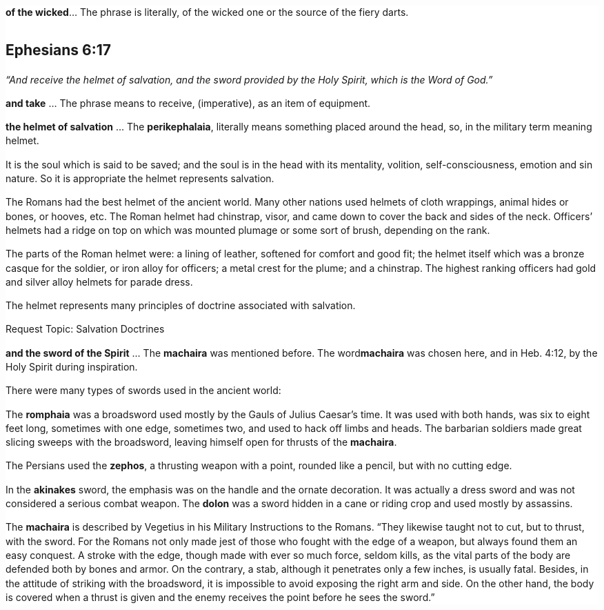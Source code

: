 **of the wicked**… The phrase is literally, of the wicked one or the
source of the fiery darts.

## Ephesians 6:17 ##

*“And receive the helmet of salvation, and the sword provided by the
Holy Spirit, which is the Word of God.”*

**and take** … The phrase means to receive, (imperative), as an item of
equipment.

**the helmet of salvation** … The **perikephalaia**, literally means
something placed around the head, so, in the military term meaning
helmet.

It is the soul which is said to be saved; and the soul is in the head
with its mentality, volition, self-consciousness, emotion and sin
nature. So it is appropriate the helmet represents salvation.

The Romans had the best helmet of the ancient world. Many other nations
used helmets of cloth wrappings, animal hides or bones, or hooves, etc.
The Roman helmet had chinstrap, visor, and came down to cover the back
and sides of the neck. Officers’ helmets had a ridge on top on which was
mounted plumage or some sort of brush, depending on the rank.

The parts of the Roman helmet were: a lining of leather, softened for
comfort and good fit; the helmet itself which was a bronze casque for
the soldier, or iron alloy for officers; a metal crest for the plume;
and a chinstrap. The highest ranking officers had gold and silver alloy
helmets for parade dress.

The helmet represents many principles of doctrine associated with
salvation.

Request Topic: Salvation Doctrines

**and the sword of the Spirit** … The **machaira** was mentioned before.
The word**machaira** was chosen here, and in Heb. 4:12, by the Holy
Spirit during inspiration.

There were many types of swords used in the ancient world:

The **romphaia** was a broadsword used mostly by the Gauls of Julius
Caesar’s time. It was used with both hands, was six to eight feet long,
sometimes with one edge, sometimes two, and used to hack off limbs and
heads. The barbarian soldiers made great slicing sweeps with the
broadsword, leaving himself open for thrusts of the **machaira**.

The Persians used the **zephos**, a thrusting weapon with a point,
rounded like a pencil, but with no cutting edge.

In the **akinakes** sword, the emphasis was on the handle and the ornate
decoration. It was actually a dress sword and was not considered a
serious combat weapon. The **dolon** was a sword hidden in a cane or
riding crop and used mostly by assassins.

The **machaira** is described by Vegetius in his Military Instructions
to the Romans. “They likewise taught not to cut, but to thrust, with the
sword. For the Romans not only made jest of those who fought with the
edge of a weapon, but always found them an easy conquest. A stroke with
the edge, though made with ever so much force, seldom kills, as the
vital parts of the body are defended both by bones and armor. On the
contrary, a stab, although it penetrates only a few inches, is usually
fatal. Besides, in the attitude of striking with the broadsword, it is
impossible to avoid exposing the right arm and side. On the other hand,
the body is covered when a thrust is given and the enemy receives the
point before he sees the sword.”
